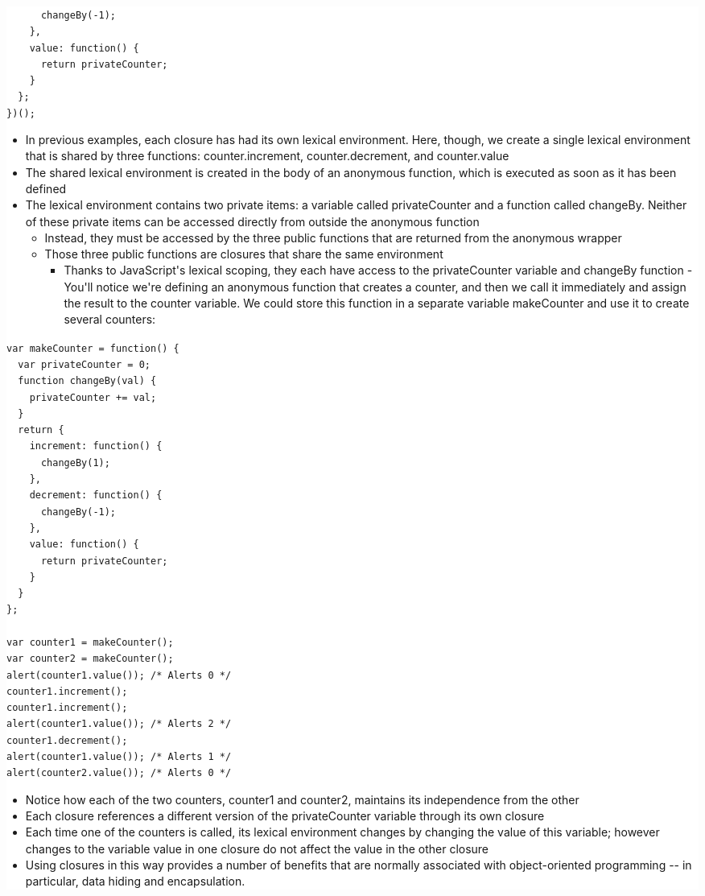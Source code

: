 ```
      changeBy(-1);
    },
    value: function() {
      return privateCounter;
    }
  };   
})();
```
- In previous examples, each closure has had its own lexical environment. Here, though, we create a single lexical environment that is shared by three functions: counter.increment, counter.decrement, and counter.value
- The shared lexical environment is created in the body of an anonymous function, which is executed as soon as it has been defined
- The lexical environment contains two private items: a variable called privateCounter and a function called changeBy. Neither of these private items can be accessed directly from outside the anonymous function
  - Instead, they must be accessed by the three public functions that are returned from the anonymous wrapper
  - Those three public functions are closures that share the same environment
    - Thanks to JavaScript's lexical scoping, they each have access to the privateCounter variable and changeBy function
-You'll notice we're defining an anonymous function that creates a counter, and then we call it immediately and assign the result to the counter variable. We could store this function in a separate variable makeCounter and use it to create several counters:
```
var makeCounter = function() {
  var privateCounter = 0;
  function changeBy(val) {
    privateCounter += val;
  }
  return {
    increment: function() {
      changeBy(1);
    },
    decrement: function() {
      changeBy(-1);
    },
    value: function() {
      return privateCounter;
    }
  }  
};

var counter1 = makeCounter();
var counter2 = makeCounter();
alert(counter1.value()); /* Alerts 0 */
counter1.increment();
counter1.increment();
alert(counter1.value()); /* Alerts 2 */
counter1.decrement();
alert(counter1.value()); /* Alerts 1 */
alert(counter2.value()); /* Alerts 0 */
```
- Notice how each of the two counters, counter1 and counter2, maintains its independence from the other
- Each closure references a different version of the privateCounter variable through its own closure
- Each time one of the counters is called, its lexical environment changes by changing the value of this variable; however changes to the variable value in one closure do not affect the value in the other closure
- Using closures in this way provides a number of benefits that are normally associated with object-oriented programming -- in particular, data hiding and encapsulation.

